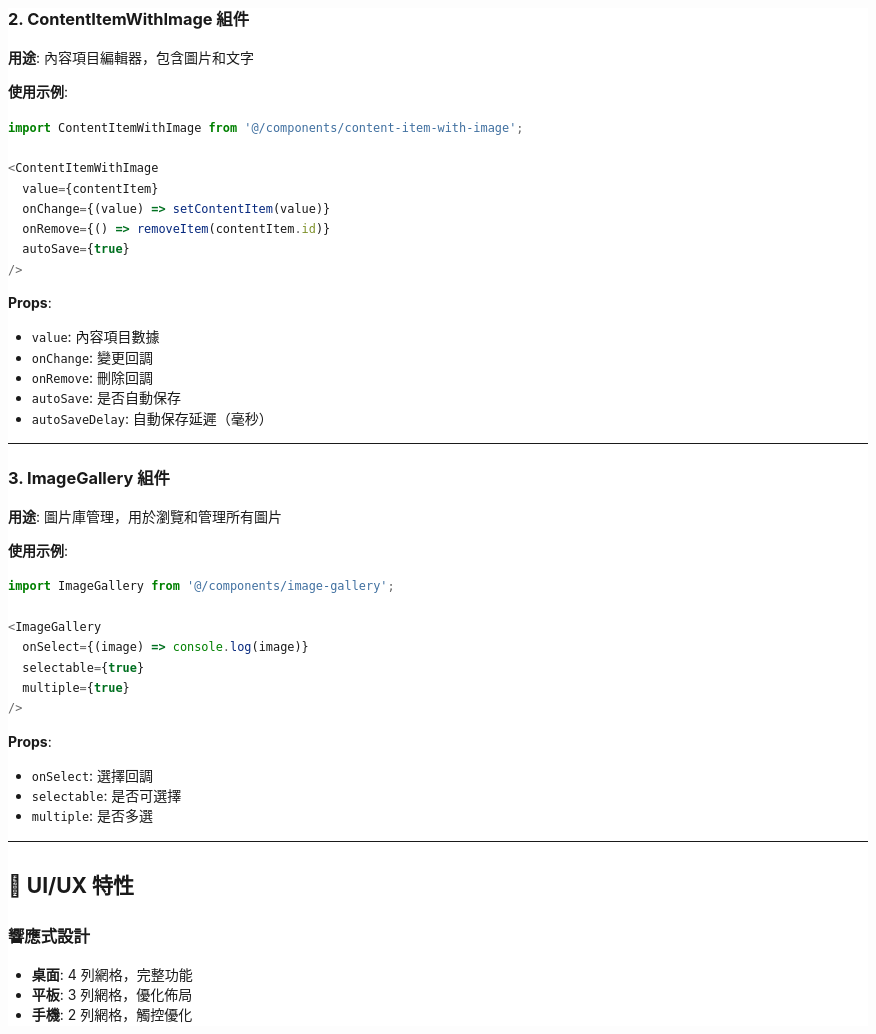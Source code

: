 
### 2. ContentItemWithImage 組件

**用途**: 內容項目編輯器，包含圖片和文字

**使用示例**:
```typescript
import ContentItemWithImage from '@/components/content-item-with-image';

<ContentItemWithImage
  value={contentItem}
  onChange={(value) => setContentItem(value)}
  onRemove={() => removeItem(contentItem.id)}
  autoSave={true}
/>
```

**Props**:
- `value`: 內容項目數據
- `onChange`: 變更回調
- `onRemove`: 刪除回調
- `autoSave`: 是否自動保存
- `autoSaveDelay`: 自動保存延遲（毫秒）

---

### 3. ImageGallery 組件

**用途**: 圖片庫管理，用於瀏覽和管理所有圖片

**使用示例**:
```typescript
import ImageGallery from '@/components/image-gallery';

<ImageGallery
  onSelect={(image) => console.log(image)}
  selectable={true}
  multiple={true}
/>
```

**Props**:
- `onSelect`: 選擇回調
- `selectable`: 是否可選擇
- `multiple`: 是否多選

---

## 🎨 UI/UX 特性

### 響應式設計
- **桌面**: 4 列網格，完整功能
- **平板**: 3 列網格，優化佈局
- **手機**: 2 列網格，觸控優化
